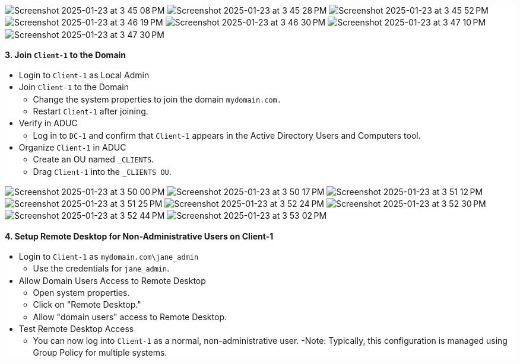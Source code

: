 
<img width="692" alt="Screenshot 2025-01-23 at 3 45 08 PM" src="https://github.com/user-attachments/assets/52a900c0-8050-413f-a57b-39d41995e8e1" />
<img width="684" alt="Screenshot 2025-01-23 at 3 45 28 PM" src="https://github.com/user-attachments/assets/d756cefa-8fee-43ff-83aa-949763c18fdb" />
<img width="664" alt="Screenshot 2025-01-23 at 3 45 52 PM" src="https://github.com/user-attachments/assets/b6c24ef3-1556-4afd-9721-bdca545410e5" />
<img width="1335" alt="Screenshot 2025-01-23 at 3 46 19 PM" src="https://github.com/user-attachments/assets/9fc14a7e-9c00-42b5-9fbf-d268e6fe78f3" />
<img width="651" alt="Screenshot 2025-01-23 at 3 46 30 PM" src="https://github.com/user-attachments/assets/ef0c6e97-061e-4331-8cd3-462490184e8d" />
<img width="406" alt="Screenshot 2025-01-23 at 3 47 10 PM" src="https://github.com/user-attachments/assets/801c5acf-9a74-4240-a73c-de9353dfc8e0" />
<img width="533" alt="Screenshot 2025-01-23 at 3 47 30 PM" src="https://github.com/user-attachments/assets/fe2e062a-080e-4259-87f6-289556859abc" />


 
**3. Join `Client-1` to the Domain**
- Login to `Client-1` as Local Admin
- Join `Client-1` to the Domain
  - Change the system properties to join the domain `mydomain.com.`
  - Restart `Client-1` after joining.
- Verify in ADUC
  - Log in to `DC-1` and confirm that `Client-1` appears in the Active Directory Users and Computers tool.
- Organize `Client-1` in ADUC
  - Create an OU named `_CLIENTS`.
  - Drag `Client-1` into the `_CLIENTS OU`.


<img width="921" alt="Screenshot 2025-01-23 at 3 50 00 PM" src="https://github.com/user-attachments/assets/bed85172-e5dc-4956-8762-eea8e07e5ade" />
<img width="426" alt="Screenshot 2025-01-23 at 3 50 17 PM" src="https://github.com/user-attachments/assets/47790e14-d7f2-4b27-bb08-b062aacbdca9" />
<img width="421" alt="Screenshot 2025-01-23 at 3 51 12 PM" src="https://github.com/user-attachments/assets/1c0b9cad-2fc9-4446-babe-8ec74a4ffe5a" />
<img width="277" alt="Screenshot 2025-01-23 at 3 51 25 PM" src="https://github.com/user-attachments/assets/02f62ad7-c3b6-4674-a8af-4c7d9411bc76" />
<img width="629" alt="Screenshot 2025-01-23 at 3 52 24 PM" src="https://github.com/user-attachments/assets/62af8808-9966-4ab2-a3f2-7138c65dd800" />
<img width="574" alt="Screenshot 2025-01-23 at 3 52 30 PM" src="https://github.com/user-attachments/assets/17e0e492-2047-4d5d-a6cc-459c507ca1f8" />
<img width="607" alt="Screenshot 2025-01-23 at 3 52 44 PM" src="https://github.com/user-attachments/assets/c83ed5c1-fb69-48a3-b49c-96e2a50232ba" />
<img width="728" alt="Screenshot 2025-01-23 at 3 53 02 PM" src="https://github.com/user-attachments/assets/f65d3964-2fec-47a2-a0c3-0b89f123f734" />


**4. Setup Remote Desktop for Non-Administrative Users on Client-1**

- Login to `Client-1` as `mydomain.com\jane_admin`
  - Use the credentials for `jane_admin`.
- Allow Domain Users Access to Remote Desktop
  - Open system properties.
  - Click on "Remote Desktop."
  - Allow "domain users" access to Remote Desktop.
- Test Remote Desktop Access
  - You can now log into `Client-1` as a normal, non-administrative user.
   -Note: Typically, this configuration is managed using Group Policy for multiple systems.

